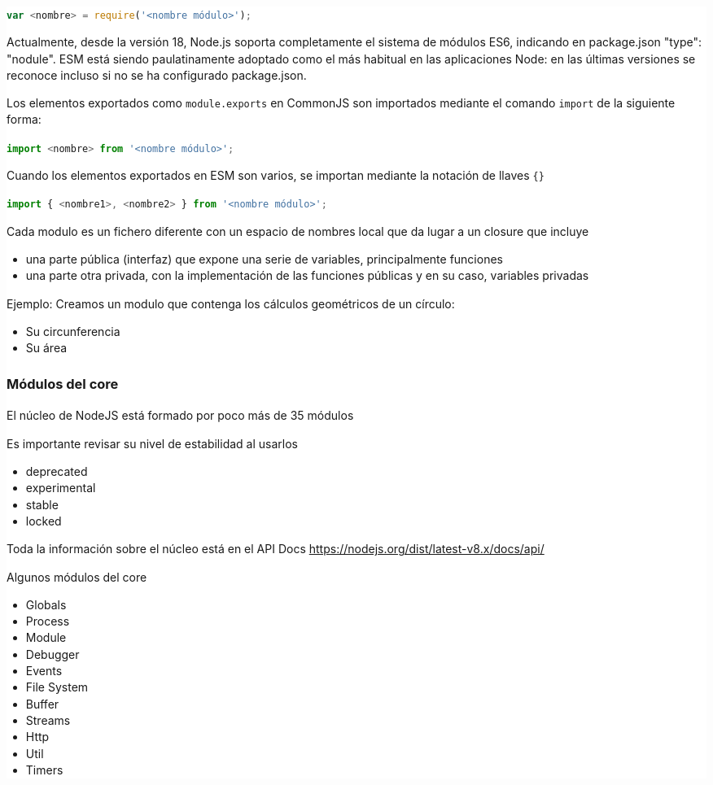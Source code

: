 ```javascript
var <nombre> = require('<nombre módulo>');
```

Actualmente, desde la versión 18, Node.js soporta completamente el sistema de módulos ES6, indicando en package.json "type": "nodule". ESM está siendo paulatinamente adoptado como el más habitual en las aplicaciones Node: en las últimas versiones se reconoce incluso si no se ha configurado package.json.

Los elementos exportados como `module.exports` en CommonJS son importados mediante el comando `import` de la siguiente forma:

```javascript
import <nombre> from '<nombre módulo>';
```

Cuando los elementos exportados en ESM son varios, se importan mediante la notación de llaves `{}`

```javascript
import { <nombre1>, <nombre2> } from '<nombre módulo>';
```

Cada modulo es un fichero diferente con un espacio de nombres local que da lugar a un closure que incluye

- una parte pública (interfaz) que expone una serie de variables, principalmente funciones
- una parte otra privada, con la implementación de las funciones públicas y en su caso, variables privadas

Ejemplo: Creamos un modulo que contenga los cálculos geométricos de un círculo:

- Su circunferencia
- Su área

### Módulos del core

El núcleo de NodeJS está formado por poco más de 35 módulos

Es importante revisar su nivel de estabilidad al usarlos

- deprecated
- experimental
- stable
- locked

Toda la información sobre el núcleo está en el API Docs
<https://nodejs.org/dist/latest-v8.x/docs/api/>

Algunos módulos del core

- Globals
- Process
- Module
- Debugger
- Events
- File System
- Buffer
- Streams
- Http
- Util
- Timers
